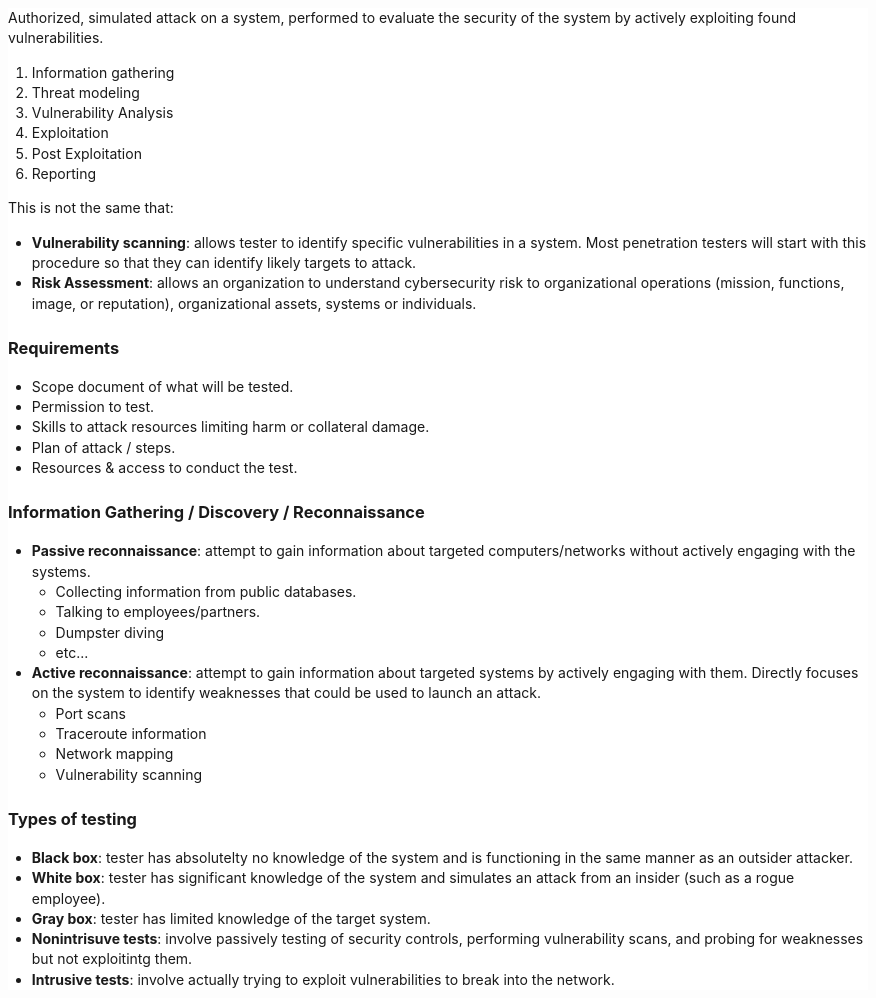 Authorized, simulated attack on a system, performed to evaluate the security of the system by actively exploiting found vulnerabilities.

1. Information gathering
2. Threat modeling
3. Vulnerability Analysis
4. Exploitation
5. Post Exploitation
6. Reporting

This is not the same that:

* __Vulnerability scanning__: allows tester to identify specific vulnerabilities in a system. Most penetration testers will start with this procedure so that they can identify likely targets to attack.
* __Risk Assessment__: allows an organization to understand cybersecurity risk to organizational operations (mission, functions, image, or reputation), organizational assets, systems or individuals.

### Requirements

* Scope document of what will be tested.
* Permission to test.
* Skills to attack resources limiting harm or collateral damage.
* Plan of attack / steps.
* Resources & access to conduct the test.

### Information Gathering / Discovery / Reconnaissance

* __Passive reconnaissance__: attempt to gain information about targeted computers/networks without actively engaging with the systems.
  * Collecting information from public databases.
  * Talking to employees/partners.
  * Dumpster diving
  * etc...
* __Active reconnaissance__: attempt to gain information about targeted systems by actively engaging with them. Directly focuses on the system to identify weaknesses that could be used to launch an attack.
  * Port scans
  * Traceroute information
  * Network mapping
  * Vulnerability scanning

### Types of testing

* __Black box__: tester has absolutelty no knowledge of the system and is functioning in the same manner as an outsider attacker.
* __White box__: tester has significant knowledge of the system and simulates an attack from an insider (such as a rogue employee).
* __Gray box__: tester has limited knowledge of the target system.
* __Nonintrisuve tests__: involve passively testing of security controls, performing vulnerability scans, and probing for weaknesses but not exploitintg them.
* __Intrusive tests__: involve actually trying to exploit vulnerabilities to break into the network.
